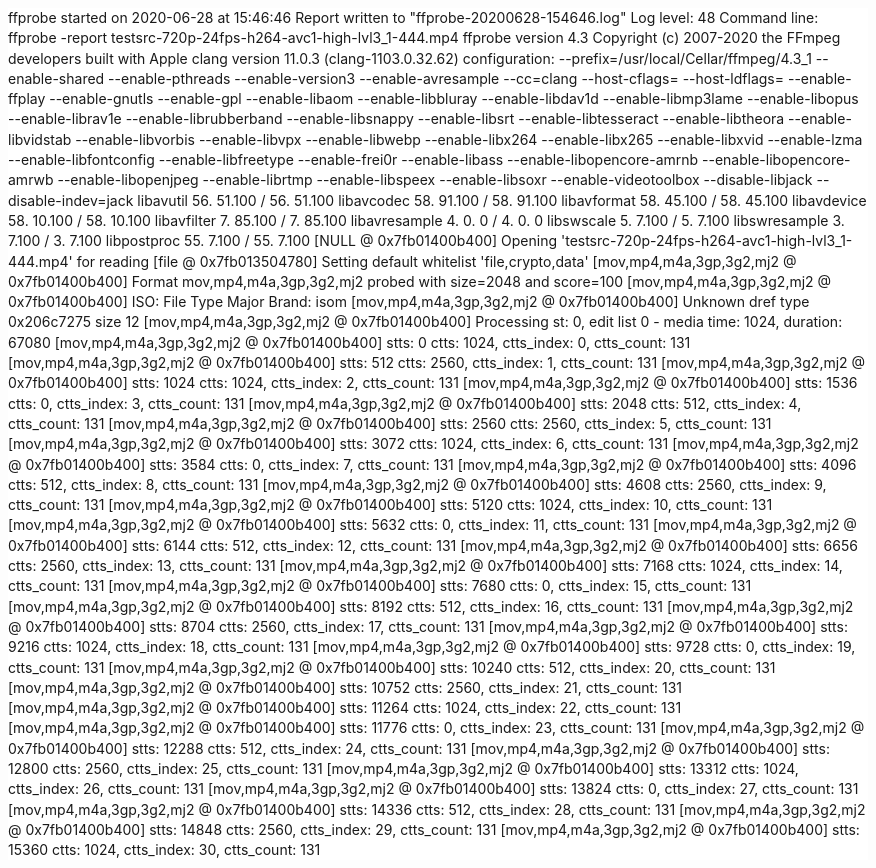 ffprobe started on 2020-06-28 at 15:46:46
Report written to "ffprobe-20200628-154646.log"
Log level: 48
Command line:
ffprobe -report testsrc-720p-24fps-h264-avc1-high-lvl3_1-444.mp4
ffprobe version 4.3 Copyright (c) 2007-2020 the FFmpeg developers
  built with Apple clang version 11.0.3 (clang-1103.0.32.62)
  configuration: --prefix=/usr/local/Cellar/ffmpeg/4.3_1 --enable-shared --enable-pthreads --enable-version3 --enable-avresample --cc=clang --host-cflags= --host-ldflags= --enable-ffplay --enable-gnutls --enable-gpl --enable-libaom --enable-libbluray --enable-libdav1d --enable-libmp3lame --enable-libopus --enable-librav1e --enable-librubberband --enable-libsnappy --enable-libsrt --enable-libtesseract --enable-libtheora --enable-libvidstab --enable-libvorbis --enable-libvpx --enable-libwebp --enable-libx264 --enable-libx265 --enable-libxvid --enable-lzma --enable-libfontconfig --enable-libfreetype --enable-frei0r --enable-libass --enable-libopencore-amrnb --enable-libopencore-amrwb --enable-libopenjpeg --enable-librtmp --enable-libspeex --enable-libsoxr --enable-videotoolbox --disable-libjack --disable-indev=jack
  libavutil      56. 51.100 / 56. 51.100
  libavcodec     58. 91.100 / 58. 91.100
  libavformat    58. 45.100 / 58. 45.100
  libavdevice    58. 10.100 / 58. 10.100
  libavfilter     7. 85.100 /  7. 85.100
  libavresample   4.  0.  0 /  4.  0.  0
  libswscale      5.  7.100 /  5.  7.100
  libswresample   3.  7.100 /  3.  7.100
  libpostproc    55.  7.100 / 55.  7.100
[NULL @ 0x7fb01400b400] Opening 'testsrc-720p-24fps-h264-avc1-high-lvl3_1-444.mp4' for reading
[file @ 0x7fb013504780] Setting default whitelist 'file,crypto,data'
[mov,mp4,m4a,3gp,3g2,mj2 @ 0x7fb01400b400] Format mov,mp4,m4a,3gp,3g2,mj2 probed with size=2048 and score=100
[mov,mp4,m4a,3gp,3g2,mj2 @ 0x7fb01400b400] ISO: File Type Major Brand: isom
[mov,mp4,m4a,3gp,3g2,mj2 @ 0x7fb01400b400] Unknown dref type 0x206c7275 size 12
[mov,mp4,m4a,3gp,3g2,mj2 @ 0x7fb01400b400] Processing st: 0, edit list 0 - media time: 1024, duration: 67080
[mov,mp4,m4a,3gp,3g2,mj2 @ 0x7fb01400b400] stts: 0 ctts: 1024, ctts_index: 0, ctts_count: 131
[mov,mp4,m4a,3gp,3g2,mj2 @ 0x7fb01400b400] stts: 512 ctts: 2560, ctts_index: 1, ctts_count: 131
[mov,mp4,m4a,3gp,3g2,mj2 @ 0x7fb01400b400] stts: 1024 ctts: 1024, ctts_index: 2, ctts_count: 131
[mov,mp4,m4a,3gp,3g2,mj2 @ 0x7fb01400b400] stts: 1536 ctts: 0, ctts_index: 3, ctts_count: 131
[mov,mp4,m4a,3gp,3g2,mj2 @ 0x7fb01400b400] stts: 2048 ctts: 512, ctts_index: 4, ctts_count: 131
[mov,mp4,m4a,3gp,3g2,mj2 @ 0x7fb01400b400] stts: 2560 ctts: 2560, ctts_index: 5, ctts_count: 131
[mov,mp4,m4a,3gp,3g2,mj2 @ 0x7fb01400b400] stts: 3072 ctts: 1024, ctts_index: 6, ctts_count: 131
[mov,mp4,m4a,3gp,3g2,mj2 @ 0x7fb01400b400] stts: 3584 ctts: 0, ctts_index: 7, ctts_count: 131
[mov,mp4,m4a,3gp,3g2,mj2 @ 0x7fb01400b400] stts: 4096 ctts: 512, ctts_index: 8, ctts_count: 131
[mov,mp4,m4a,3gp,3g2,mj2 @ 0x7fb01400b400] stts: 4608 ctts: 2560, ctts_index: 9, ctts_count: 131
[mov,mp4,m4a,3gp,3g2,mj2 @ 0x7fb01400b400] stts: 5120 ctts: 1024, ctts_index: 10, ctts_count: 131
[mov,mp4,m4a,3gp,3g2,mj2 @ 0x7fb01400b400] stts: 5632 ctts: 0, ctts_index: 11, ctts_count: 131
[mov,mp4,m4a,3gp,3g2,mj2 @ 0x7fb01400b400] stts: 6144 ctts: 512, ctts_index: 12, ctts_count: 131
[mov,mp4,m4a,3gp,3g2,mj2 @ 0x7fb01400b400] stts: 6656 ctts: 2560, ctts_index: 13, ctts_count: 131
[mov,mp4,m4a,3gp,3g2,mj2 @ 0x7fb01400b400] stts: 7168 ctts: 1024, ctts_index: 14, ctts_count: 131
[mov,mp4,m4a,3gp,3g2,mj2 @ 0x7fb01400b400] stts: 7680 ctts: 0, ctts_index: 15, ctts_count: 131
[mov,mp4,m4a,3gp,3g2,mj2 @ 0x7fb01400b400] stts: 8192 ctts: 512, ctts_index: 16, ctts_count: 131
[mov,mp4,m4a,3gp,3g2,mj2 @ 0x7fb01400b400] stts: 8704 ctts: 2560, ctts_index: 17, ctts_count: 131
[mov,mp4,m4a,3gp,3g2,mj2 @ 0x7fb01400b400] stts: 9216 ctts: 1024, ctts_index: 18, ctts_count: 131
[mov,mp4,m4a,3gp,3g2,mj2 @ 0x7fb01400b400] stts: 9728 ctts: 0, ctts_index: 19, ctts_count: 131
[mov,mp4,m4a,3gp,3g2,mj2 @ 0x7fb01400b400] stts: 10240 ctts: 512, ctts_index: 20, ctts_count: 131
[mov,mp4,m4a,3gp,3g2,mj2 @ 0x7fb01400b400] stts: 10752 ctts: 2560, ctts_index: 21, ctts_count: 131
[mov,mp4,m4a,3gp,3g2,mj2 @ 0x7fb01400b400] stts: 11264 ctts: 1024, ctts_index: 22, ctts_count: 131
[mov,mp4,m4a,3gp,3g2,mj2 @ 0x7fb01400b400] stts: 11776 ctts: 0, ctts_index: 23, ctts_count: 131
[mov,mp4,m4a,3gp,3g2,mj2 @ 0x7fb01400b400] stts: 12288 ctts: 512, ctts_index: 24, ctts_count: 131
[mov,mp4,m4a,3gp,3g2,mj2 @ 0x7fb01400b400] stts: 12800 ctts: 2560, ctts_index: 25, ctts_count: 131
[mov,mp4,m4a,3gp,3g2,mj2 @ 0x7fb01400b400] stts: 13312 ctts: 1024, ctts_index: 26, ctts_count: 131
[mov,mp4,m4a,3gp,3g2,mj2 @ 0x7fb01400b400] stts: 13824 ctts: 0, ctts_index: 27, ctts_count: 131
[mov,mp4,m4a,3gp,3g2,mj2 @ 0x7fb01400b400] stts: 14336 ctts: 512, ctts_index: 28, ctts_count: 131
[mov,mp4,m4a,3gp,3g2,mj2 @ 0x7fb01400b400] stts: 14848 ctts: 2560, ctts_index: 29, ctts_count: 131
[mov,mp4,m4a,3gp,3g2,mj2 @ 0x7fb01400b400] stts: 15360 ctts: 1024, ctts_index: 30, ctts_count: 131